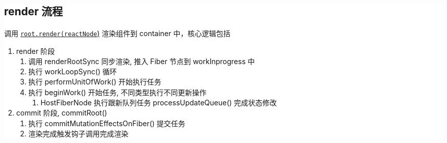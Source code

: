 
## render 流程

调用 [`root.render(reactNode`)](https://react.dev/reference/react-dom/client/createRoot#root-render) 渲染组件到 container 中，核心逻辑包括

1. render 阶段
   1. 调用 renderRootSync 同步渲染, 推入 Fiber 节点到 workInprogress 中
   2. 执行 workLoopSync() 循环
   3. 执行 performUnitOfWork() 开始执行任务
   4. 执行 beginWork() 开始任务, 不同类型执行不同更新操作
      1. HostFiberNode 执行跟新队列任务 processUpdateQueue() 完成状态修改
2. commit 阶段,  commitRoot() 
   1. 执行 commitMutationEffectsOnFiber() 提交任务
   2. 渲染完成触发钩子调用完成渲染
